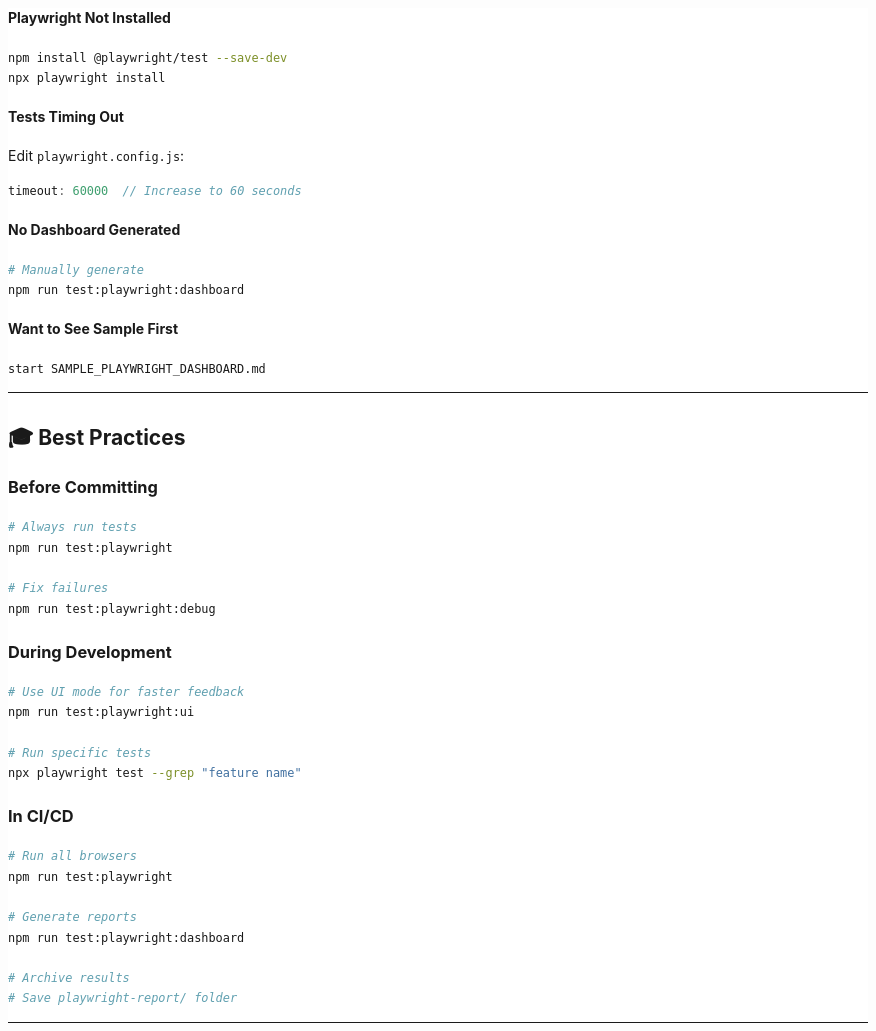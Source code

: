 #### Playwright Not Installed

```bash
npm install @playwright/test --save-dev
npx playwright install
```

#### Tests Timing Out

Edit `playwright.config.js`:
```javascript
timeout: 60000  // Increase to 60 seconds
```

#### No Dashboard Generated

```bash
# Manually generate
npm run test:playwright:dashboard
```

#### Want to See Sample First

```bash
start SAMPLE_PLAYWRIGHT_DASHBOARD.md
```

---

## 🎓 Best Practices

### Before Committing

```bash
# Always run tests
npm run test:playwright

# Fix failures
npm run test:playwright:debug
```

### During Development

```bash
# Use UI mode for faster feedback
npm run test:playwright:ui

# Run specific tests
npx playwright test --grep "feature name"
```

### In CI/CD

```bash
# Run all browsers
npm run test:playwright

# Generate reports
npm run test:playwright:dashboard

# Archive results
# Save playwright-report/ folder
```

---